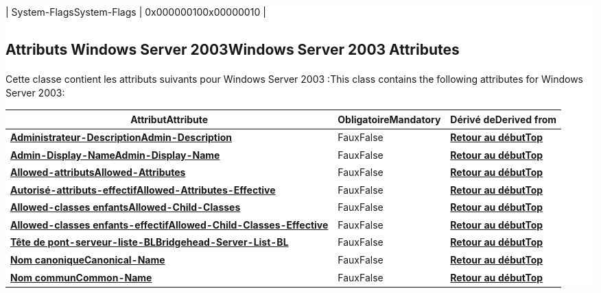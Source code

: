 | <span data-ttu-id="99e06-149">System-Flags</span><span class="sxs-lookup"><span data-stu-id="99e06-149">System-Flags</span></span>                | <span data-ttu-id="99e06-150">0x00000010</span><span class="sxs-lookup"><span data-stu-id="99e06-150">0x00000010</span></span>                                                                                                        |



## <a name="windows-server-2003-attributes"></a><span data-ttu-id="99e06-151">Attributs Windows Server 2003</span><span class="sxs-lookup"><span data-stu-id="99e06-151">Windows Server 2003 Attributes</span></span>

<span data-ttu-id="99e06-152">Cette classe contient les attributs suivants pour Windows Server 2003 :</span><span class="sxs-lookup"><span data-stu-id="99e06-152">This class contains the following attributes for Windows Server 2003:</span></span>



| <span data-ttu-id="99e06-153">Attribut</span><span class="sxs-lookup"><span data-stu-id="99e06-153">Attribute</span></span>                                                                   | <span data-ttu-id="99e06-154">Obligatoire</span><span class="sxs-lookup"><span data-stu-id="99e06-154">Mandatory</span></span> | <span data-ttu-id="99e06-155">Dérivé de</span><span class="sxs-lookup"><span data-stu-id="99e06-155">Derived from</span></span>                    |
|-----------------------------------------------------------------------------|-----------|---------------------------------|
| [<span data-ttu-id="99e06-156">**Administrateur-Description**</span><span class="sxs-lookup"><span data-stu-id="99e06-156">**Admin-Description**</span></span>](a-admindescription.md)                             | <span data-ttu-id="99e06-157">Faux</span><span class="sxs-lookup"><span data-stu-id="99e06-157">False</span></span>     | [<span data-ttu-id="99e06-158">**Retour au début**</span><span class="sxs-lookup"><span data-stu-id="99e06-158">**Top**</span></span>](c-top.md)<br/> |
| [<span data-ttu-id="99e06-159">**Admin-Display-Name**</span><span class="sxs-lookup"><span data-stu-id="99e06-159">**Admin-Display-Name**</span></span>](a-admindisplayname.md)                            | <span data-ttu-id="99e06-160">Faux</span><span class="sxs-lookup"><span data-stu-id="99e06-160">False</span></span>     | [<span data-ttu-id="99e06-161">**Retour au début**</span><span class="sxs-lookup"><span data-stu-id="99e06-161">**Top**</span></span>](c-top.md)<br/> |
| [<span data-ttu-id="99e06-162">**Allowed-attributs**</span><span class="sxs-lookup"><span data-stu-id="99e06-162">**Allowed-Attributes**</span></span>](a-allowedattributes.md)                           | <span data-ttu-id="99e06-163">Faux</span><span class="sxs-lookup"><span data-stu-id="99e06-163">False</span></span>     | [<span data-ttu-id="99e06-164">**Retour au début**</span><span class="sxs-lookup"><span data-stu-id="99e06-164">**Top**</span></span>](c-top.md)<br/> |
| [<span data-ttu-id="99e06-165">**Autorisé-attributs-effectif**</span><span class="sxs-lookup"><span data-stu-id="99e06-165">**Allowed-Attributes-Effective**</span></span>](a-allowedattributeseffective.md)        | <span data-ttu-id="99e06-166">Faux</span><span class="sxs-lookup"><span data-stu-id="99e06-166">False</span></span>     | [<span data-ttu-id="99e06-167">**Retour au début**</span><span class="sxs-lookup"><span data-stu-id="99e06-167">**Top**</span></span>](c-top.md)<br/> |
| [<span data-ttu-id="99e06-168">**Allowed-classes enfants**</span><span class="sxs-lookup"><span data-stu-id="99e06-168">**Allowed-Child-Classes**</span></span>](a-allowedchildclasses.md)                      | <span data-ttu-id="99e06-169">Faux</span><span class="sxs-lookup"><span data-stu-id="99e06-169">False</span></span>     | [<span data-ttu-id="99e06-170">**Retour au début**</span><span class="sxs-lookup"><span data-stu-id="99e06-170">**Top**</span></span>](c-top.md)<br/> |
| [<span data-ttu-id="99e06-171">**Allowed-classes enfants-effectif**</span><span class="sxs-lookup"><span data-stu-id="99e06-171">**Allowed-Child-Classes-Effective**</span></span>](a-allowedchildclasseseffective.md)   | <span data-ttu-id="99e06-172">Faux</span><span class="sxs-lookup"><span data-stu-id="99e06-172">False</span></span>     | [<span data-ttu-id="99e06-173">**Retour au début**</span><span class="sxs-lookup"><span data-stu-id="99e06-173">**Top**</span></span>](c-top.md)<br/> |
| [<span data-ttu-id="99e06-174">**Tête de pont-serveur-liste-BL**</span><span class="sxs-lookup"><span data-stu-id="99e06-174">**Bridgehead-Server-List-BL**</span></span>](a-bridgeheadserverlistbl.md)               | <span data-ttu-id="99e06-175">Faux</span><span class="sxs-lookup"><span data-stu-id="99e06-175">False</span></span>     | [<span data-ttu-id="99e06-176">**Retour au début**</span><span class="sxs-lookup"><span data-stu-id="99e06-176">**Top**</span></span>](c-top.md)<br/> |
| [<span data-ttu-id="99e06-177">**Nom canonique**</span><span class="sxs-lookup"><span data-stu-id="99e06-177">**Canonical-Name**</span></span>](a-canonicalname.md)                                   | <span data-ttu-id="99e06-178">Faux</span><span class="sxs-lookup"><span data-stu-id="99e06-178">False</span></span>     | [<span data-ttu-id="99e06-179">**Retour au début**</span><span class="sxs-lookup"><span data-stu-id="99e06-179">**Top**</span></span>](c-top.md)<br/> |
| [<span data-ttu-id="99e06-180">**Nom commun**</span><span class="sxs-lookup"><span data-stu-id="99e06-180">**Common-Name**</span></span>](a-cn.md)                                                 | <span data-ttu-id="99e06-181">Faux</span><span class="sxs-lookup"><span data-stu-id="99e06-181">False</span></span>     | [<span data-ttu-id="99e06-182">**Retour au début**</span><span class="sxs-lookup"><span data-stu-id="99e06-182">**Top**</span></span>](c-top.md)<br/> |
